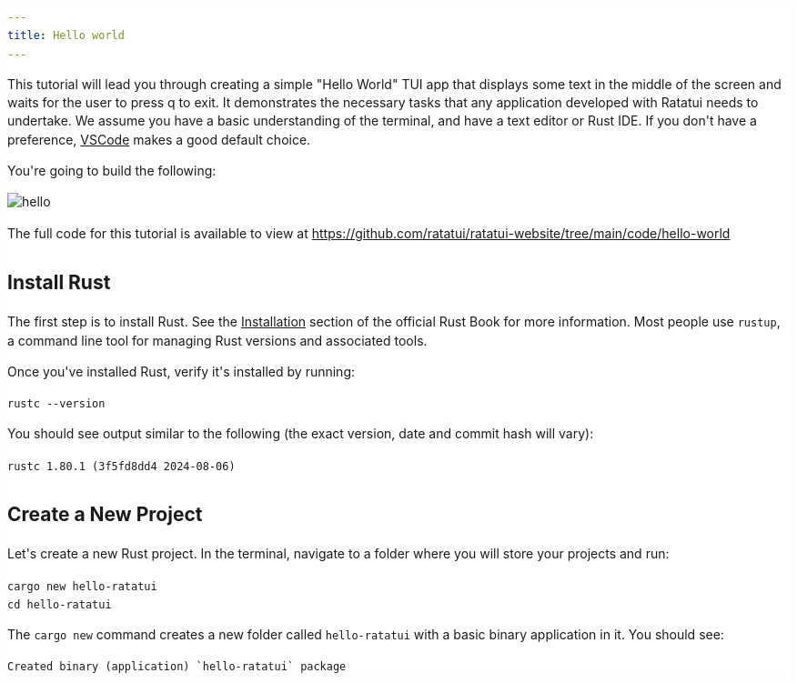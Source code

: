 ```yaml
---
title: Hello world
---
```


This tutorial will lead you through creating a simple "Hello World" TUI app that displays some text
in the middle of the screen and waits for the user to press q to exit. It demonstrates the necessary
tasks that any application developed with Ratatui needs to undertake. We assume you have a basic
understanding of the terminal, and have a text editor or Rust IDE. If you don't have a preference,
[VSCode] makes a good default choice.

You're going to build the following:

![hello](https://github.com/ratatui/ratatui-website/assets/381361/b324807e-915f-45b3-a4a2-d3b419eec387)

The full code for this tutorial is available to view at
<https://github.com/ratatui/ratatui-website/tree/main/code/hello-world>

## Install Rust

The first step is to install Rust. See the [Installation] section of the official Rust Book for more
information. Most people use `rustup`, a command line tool for managing Rust versions and associated
tools.

Once you've installed Rust, verify it's installed by running:

```shell title="check rust version"
rustc --version
```

You should see output similar to the following (the exact version, date and commit hash will vary):

```text
rustc 1.80.1 (3f5fd8dd4 2024-08-06)
```

## Create a New Project

Let's create a new Rust project. In the terminal, navigate to a folder where you will store your
projects and run:

```shell title="create new rust project"
cargo new hello-ratatui
cd hello-ratatui
```

The `cargo new` command creates a new folder called `hello-ratatui` with a basic binary application
in it. You should see:

```text
Created binary (application) `hello-ratatui` package
```


[panic hooks recipe]: /recipes/apps/panic-hooks/
[VSCode]: https://code.visualstudio.com/
[Installation]: https://doc.rust-lang.org/book/ch01-01-installation.html
[raw mode]: /concepts/backends/raw-mode
[alternate screen]: /concepts/backends/alternate-screen
[backend]: /concepts/backends/comparison
[Crossterm]: https://crates.io/crates/crossterm
[Crossterm docs]: https://docs.rs/crossterm/0.27.0/crossterm/
[`crossterm::event`]: https://docs.rs/crossterm/0.28.1/crossterm/event/index.html
[`DefaultTerminal`]: https://docs.rs/ratatui/latest/ratatui/type.DefaultTerminal.html
[`Stylize`]: https://docs.rs/ratatui/latest/ratatui/style/trait.Stylize.html
[`Paragraph`]: https://docs.rs/ratatui/latest/ratatui/widgets/struct.Paragraph.html
[`Terminal::draw`]: https://docs.rs/ratatui/latest/ratatui/struct.Terminal.html#method.draw
[`Frame`]: https://docs.rs/ratatui/latest/ratatui/struct.Frame.html
[style shorthands]: https://docs.rs/ratatui/latest/ratatui/style/#using-style-shorthands